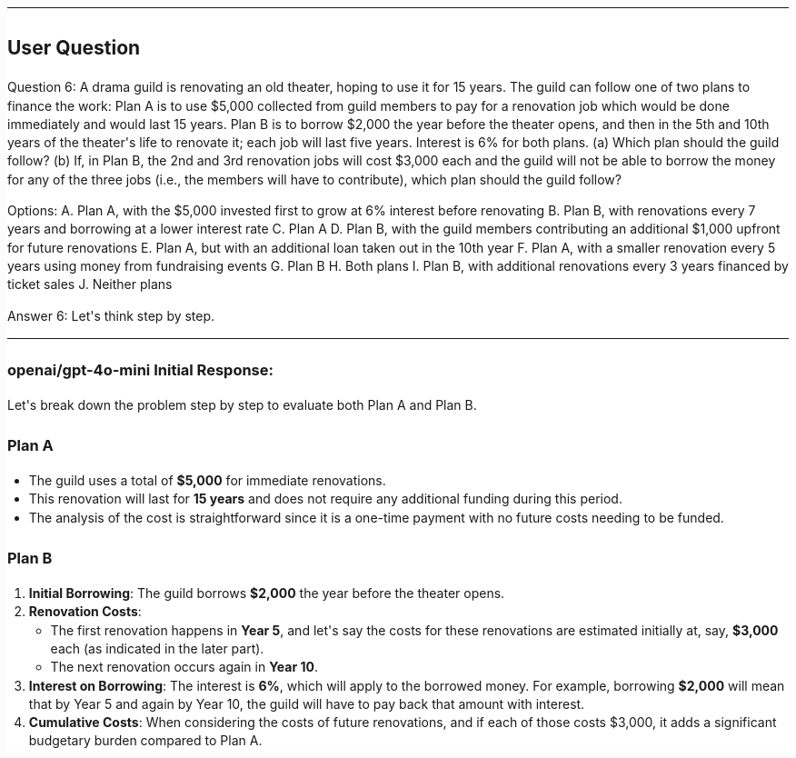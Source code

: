 


[//]: # (2024-11-17 20:05:44)

---




[//]: # (2024-11-17 20:05:44)
## User Question


[//]: # (2024-11-17 20:05:44)
Question 6: A drama guild is renovating an old theater, hoping to use it for 15 years. The guild can follow one of two plans to finance the work: Plan A is to use $5,000 collected from guild members to pay for a renovation job which would be done immediately and would last 15 years. Plan B is to borrow $2,000 the year before the theater opens, and then in the 5th and 10th years of the theater's life to renovate it; each job will last five years. Interest is 6% for both plans. (a) Which plan should the guild follow? (b) If, in Plan B, the 2nd and 3rd renovation jobs will cost $3,000 each and the guild will not be able to borrow the money for any of the three jobs (i.e., the members will have to contribute), which plan should the guild follow?

Options: A. Plan A, with the $5,000 invested first to grow at 6% interest before renovating
B. Plan B, with renovations every 7 years and borrowing at a lower interest rate
C. Plan A
D. Plan B, with the guild members contributing an additional $1,000 upfront for future renovations
E. Plan A, but with an additional loan taken out in the 10th year
F. Plan A, with a smaller renovation every 5 years using money from fundraising events
G. Plan B
H. Both plans
I. Plan B, with additional renovations every 3 years financed by ticket sales
J. Neither plans

Answer 6: Let's think step by step.




[//]: # (2024-11-17 20:05:44)

---




[//]: # (2024-11-17 20:06:00)
### openai/gpt-4o-mini Initial Response:


[//]: # (2024-11-17 20:06:00)
Let's break down the problem step by step to evaluate both Plan A and Plan B. 

### Plan A
- The guild uses a total of **$5,000** for immediate renovations.
- This renovation will last for **15 years** and does not require any additional funding during this period.
- The analysis of the cost is straightforward since it is a one-time payment with no future costs needing to be funded.

### Plan B
1. **Initial Borrowing**: The guild borrows **$2,000** the year before the theater opens.
2. **Renovation Costs**:
   - The first renovation happens in **Year 5**, and let's say the costs for these renovations are estimated initially at, say, **$3,000** each (as indicated in the later part).
   - The next renovation occurs again in **Year 10**.
3. **Interest on Borrowing**: The interest is **6%**, which will apply to the borrowed money. For example, borrowing **$2,000** will mean that by Year 5 and again by Year 10, the guild will have to pay back that amount with interest.
4. **Cumulative Costs**: When considering the costs of future renovations, and if each of those costs $3,000, it adds a significant budgetary burden compared to Plan A. 


[//]: # (2024-11-17 20:06:06)
[//]: # (2024-11-17 20:06:06)
[//]: # (2024-11-17 20:06:06)
[//]: # (2024-11-17 20:06:12)
[//]: # (2024-11-17 20:06:12)
[//]: # (2024-11-17 20:06:12)
[//]: # (2024-11-17 20:06:16)
[//]: # (2024-11-17 20:06:16)
[//]: # (2024-11-17 20:06:16)
[//]: # (2024-11-17 20:06:16)
[//]: # (2024-11-17 20:06:16)
[//]: # (2024-11-17 20:06:16)
[//]: # (2024-11-17 20:06:19)
[//]: # (2024-11-17 20:06:19)
[//]: # (2024-11-17 20:06:19)
[//]: # (2024-11-17 20:06:21)
[//]: # (2024-11-17 20:06:21)
[//]: # (2024-11-17 20:06:21)
[//]: # (2024-11-17 20:06:27)
[//]: # (2024-11-17 20:06:27)
[//]: # (2024-11-17 20:06:27)
[//]: # (2024-11-17 20:06:32)
[//]: # (2024-11-17 20:06:32)
[//]: # (2024-11-17 20:06:32)